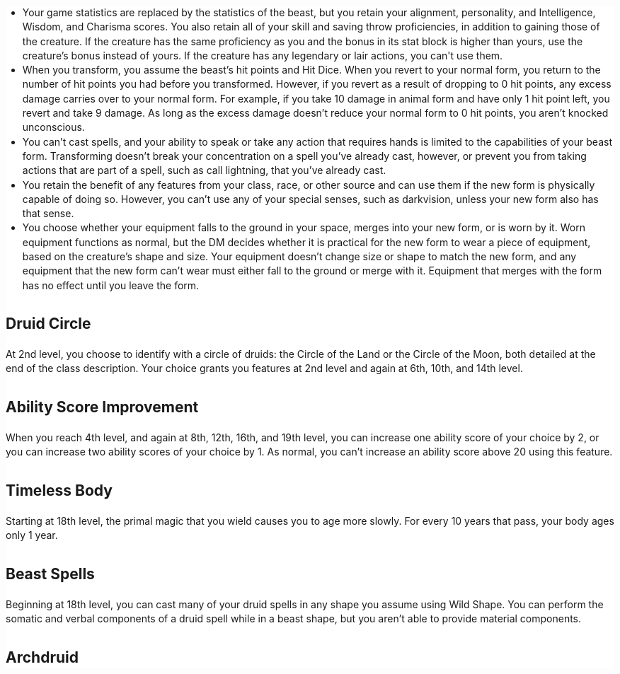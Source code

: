 -	Your game statistics are replaced by the statistics of the beast, but you retain your alignment, personality, and Intelligence, Wisdom, and Charisma scores. You also retain all of your skill and saving throw proficiencies, in addition to gaining those of the creature. If the creature has the same proficiency as you and the bonus in its stat block is higher than yours, use the creature’s bonus instead of yours. If the creature has any legendary or lair actions, you can't use them.
-	When you transform, you assume the beast’s hit points and Hit Dice. When you revert to your normal form, you return to the number of hit points you had before you transformed. However, if you revert as a result of dropping to 0 hit points, any excess damage carries over to your normal form. For example, if you take 10 damage in animal form and have only 1 hit point left, you revert and take 9 damage. As long as the excess damage doesn’t reduce your normal form to 0 hit points, you aren’t knocked unconscious.
-	You can’t cast spells, and your ability to speak or take any action that requires hands is limited to the capabilities of your beast form. Transforming doesn’t break your concentration on a spell you’ve already cast, however, or prevent you from taking actions that are part of a spell, such as call lightning, that you’ve already cast.
-	You retain the benefit of any features from your class, race, or other source and can use them if the new form is physically capable of doing so. However, you can’t use any of your special senses, such as darkvision, unless your new form also has that sense.
-	You choose whether your equipment falls to the ground in your space, merges into your new form, or is worn by it. Worn equipment functions as normal, but the DM decides whether it is practical for the new form to wear a piece of equipment, based on the creature’s shape and size. Your equipment doesn’t change size or shape to match the new form, and any equipment that the new form can’t wear must either fall to the ground or merge with it. Equipment that merges with the form has no effect until you leave the form.

Druid Circle
------------

At 2nd level, you choose to identify with a circle of druids: the Circle of the Land or the Circle of the Moon, both detailed at the end of the class description. Your choice grants you features at 2nd level and again at 6th, 10th, and 14th level.

Ability Score Improvement
-------------------------

When you reach 4th level, and again at 8th, 12th, 16th, and 19th level, you can increase one ability score of your choice by 2, or you can increase two ability scores of your choice by 1. As normal, you can’t increase an ability score above 20 using this feature.

Timeless Body
-------------

Starting at 18th level, the primal magic that you wield causes you to age more slowly. For every 10 years that pass, your body ages only 1 year.

Beast Spells
------------

Beginning at 18th level, you can cast many of your druid spells in any shape you assume using Wild Shape. You can perform the somatic and verbal components of a druid spell while in a beast shape, but you aren’t able to provide material components.

Archdruid
---------
